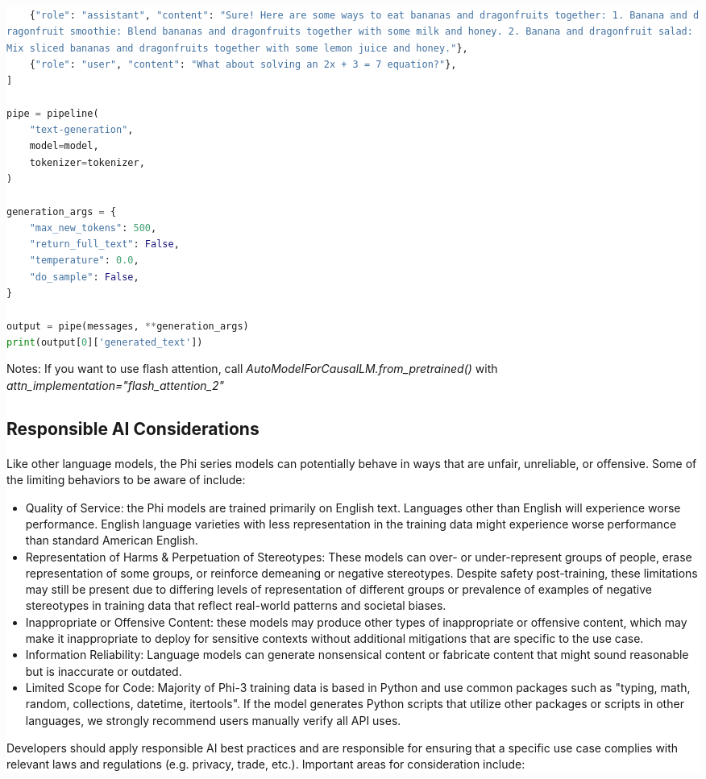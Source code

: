 ```python
    {"role": "assistant", "content": "Sure! Here are some ways to eat bananas and dragonfruits together: 1. Banana and dragonfruit smoothie: Blend bananas and dragonfruits together with some milk and honey. 2. Banana and dragonfruit salad: Mix sliced bananas and dragonfruits together with some lemon juice and honey."}, 
    {"role": "user", "content": "What about solving an 2x + 3 = 7 equation?"}, 
] 

pipe = pipeline( 
    "text-generation", 
    model=model, 
    tokenizer=tokenizer, 
) 

generation_args = { 
    "max_new_tokens": 500, 
    "return_full_text": False, 
    "temperature": 0.0, 
    "do_sample": False, 
} 

output = pipe(messages, **generation_args) 
print(output[0]['generated_text']) 
```

Notes: If you want to use flash attention, call _AutoModelForCausalLM.from_pretrained()_ with _attn_implementation="flash_attention_2"_

## Responsible AI Considerations

Like other language models, the Phi series models can potentially behave in ways that are unfair, unreliable, or offensive. Some of the limiting behaviors to be aware of include:

+ Quality of Service: the Phi models are trained primarily on English text. Languages other than English will experience worse performance. English language varieties with less representation in the training data might experience worse performance than standard American English.   
+ Representation of Harms & Perpetuation of Stereotypes: These models can over- or under-represent groups of people, erase representation of some groups, or reinforce demeaning or negative stereotypes. Despite safety post-training, these limitations may still be present due to differing levels of representation of different groups or prevalence of examples of negative stereotypes in training data that reflect real-world patterns and societal biases. 
+ Inappropriate or Offensive Content: these models may produce other types of inappropriate or offensive content, which may make it inappropriate to deploy for sensitive contexts without additional mitigations that are specific to the use case. 
+ Information Reliability: Language models can generate nonsensical content or fabricate content that might sound reasonable but is inaccurate or outdated.  
+ Limited Scope for Code: Majority of Phi-3 training data is based in Python and use common packages such as "typing, math, random, collections, datetime, itertools". If the model generates Python scripts that utilize other packages or scripts in other languages, we strongly recommend users manually verify all API uses.   

Developers should apply responsible AI best practices and are responsible for ensuring that a specific use case complies with relevant laws and regulations (e.g. privacy, trade, etc.). Important areas for consideration include:
